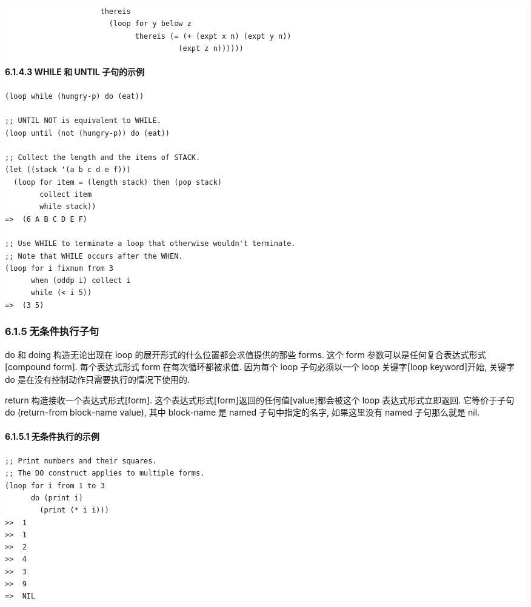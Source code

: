 ```LISP
                      thereis
                        (loop for y below z
                              thereis (= (+ (expt x n) (expt y n))
                                        (expt z n))))))
```

#### 6.1.4.3 <span id="ExamplesWHILEUNTILClauses">WHILE 和 UNTIL 子句的示例</span>

```LISP
(loop while (hungry-p) do (eat))

;; UNTIL NOT is equivalent to WHILE.
(loop until (not (hungry-p)) do (eat))

;; Collect the length and the items of STACK.
(let ((stack '(a b c d e f)))
  (loop for item = (length stack) then (pop stack)
        collect item
        while stack))
=>  (6 A B C D E F)

;; Use WHILE to terminate a loop that otherwise wouldn't terminate.
;; Note that WHILE occurs after the WHEN.
(loop for i fixnum from 3
      when (oddp i) collect i
      while (< i 5))
=>  (3 5)
```

### 6.1.5 <span id="UnconditionalExecutionClauses">无条件执行子句</span>

do 和 doing 构造无论出现在 loop 的展开形式的什么位置都会求值提供的那些 forms. 这个 form 参数可以是任何复合表达式形式[compound form]. 每个表达式形式 form 在每次循环都被求值. 因为每个 loop 子句必须以一个 loop 关键字[loop keyword]开始, 关键字 do 是在没有控制动作只需要执行的情况下使用的.

return 构造接收一个表达式形式[form]. 这个表达式形式[form]返回的任何值[value]都会被这个 loop 表达式形式立即返回. 它等价于子句 do (return-from block-name value), 其中 block-name 是 named 子句中指定的名字, 如果这里没有 named 子句那么就是 nil.

#### 6.1.5.1 无条件执行的示例

```LISP
;; Print numbers and their squares.
;; The DO construct applies to multiple forms.
(loop for i from 1 to 3
      do (print i)
        (print (* i i)))
>>  1 
>>  1 
>>  2 
>>  4 
>>  3 
>>  9 
=>  NIL
```
